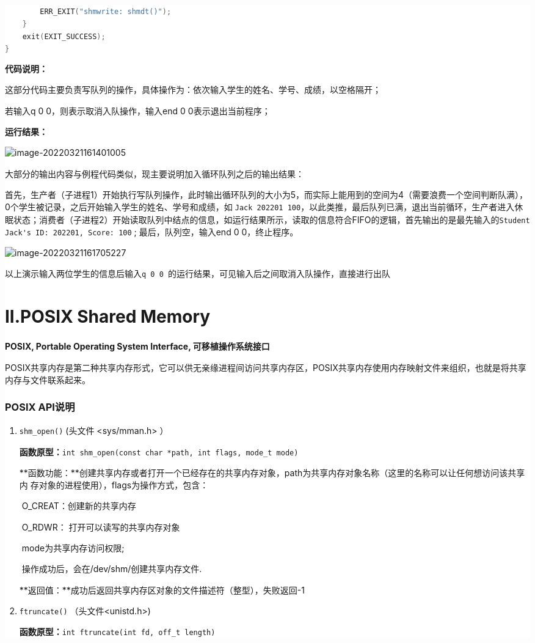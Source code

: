 ```c
        ERR_EXIT("shmwrite: shmdt()");
    }
    exit(EXIT_SUCCESS);
}

```

**代码说明：**

这部分代码主要负责写队列的操作，具体操作为：依次输入学生的姓名、学号、成绩，以空格隔开；

若输入q 0 0，则表示取消入队操作，输入end 0 0表示退出当前程序；



**运行结果：**

![image-20220321161401005](https://gitee.com/Maxwell-Wong/labweek06/raw/master/202203211614153.png)

大部分的输出内容与例程代码类似，现主要说明加入循环队列之后的输出结果：

首先，生产者（子进程1）开始执行写队列操作，此时输出循环队列的大小为5，而实际上能用到的空间为4（需要浪费一个空间判断队满），0个学生被记录，之后开始输入学生的姓名、学号和成绩，如 ``Jack 202201 100``，以此类推，最后队列已满，退出当前循环，生产者进入休眠状态；消费者（子进程2）开始读取队列中结点的信息，如运行结果所示，读取的信息符合FIFO的逻辑，首先输出的是最先输入的``Student Jack's ID: 202201, Score: 100`` ; 最后，队列空，输入end 0 0，终止程序。

![image-20220321161705227](https://gitee.com/Maxwell-Wong/labweek06/raw/master/202203211617936.png)

以上演示输入两位学生的信息后输入``q 0 0 ``的运行结果，可见输入后之间取消入队操作，直接进行出队



# II.POSIX Shared Memory

**POSIX, Portable Operating System Interface, 可移植操作系统接口**

POSIX共享内存是第二种共享内存形式，它可以供无亲缘进程间访问共享内存区，POSIX共享内存使用内存映射文件来组织，也就是将共享内存与文件联系起来。

### POSIX API说明

1. ``shm_open()``  (头文件 <sys/mman.h> ）

   **函数原型：**``int shm_open(const char *path, int flags, mode_t mode)``

   **函数功能：**创建共享内存或者打开一个已经存在的共享内存对象，path为共享内存对象名称（这里的名称可以让任何想访问该共享内					存对象的进程使用），flags为操作方式，包含：

   ​					O_CREAT：创建新的共享内存

   ​					O_RDWR： 打开可以读写的共享内存对象

   ​					mode为共享内存访问权限;

   ​					操作成功后，会在/dev/shm/创建共享内存文件.

   **返回值：**成功后返回共享内存区对象的文件描述符（整型），失败返回-1

   

2. `` ftruncate() `` （头文件<unistd.h>)

   **函数原型：**``int ftruncate(int fd, off_t length)``
